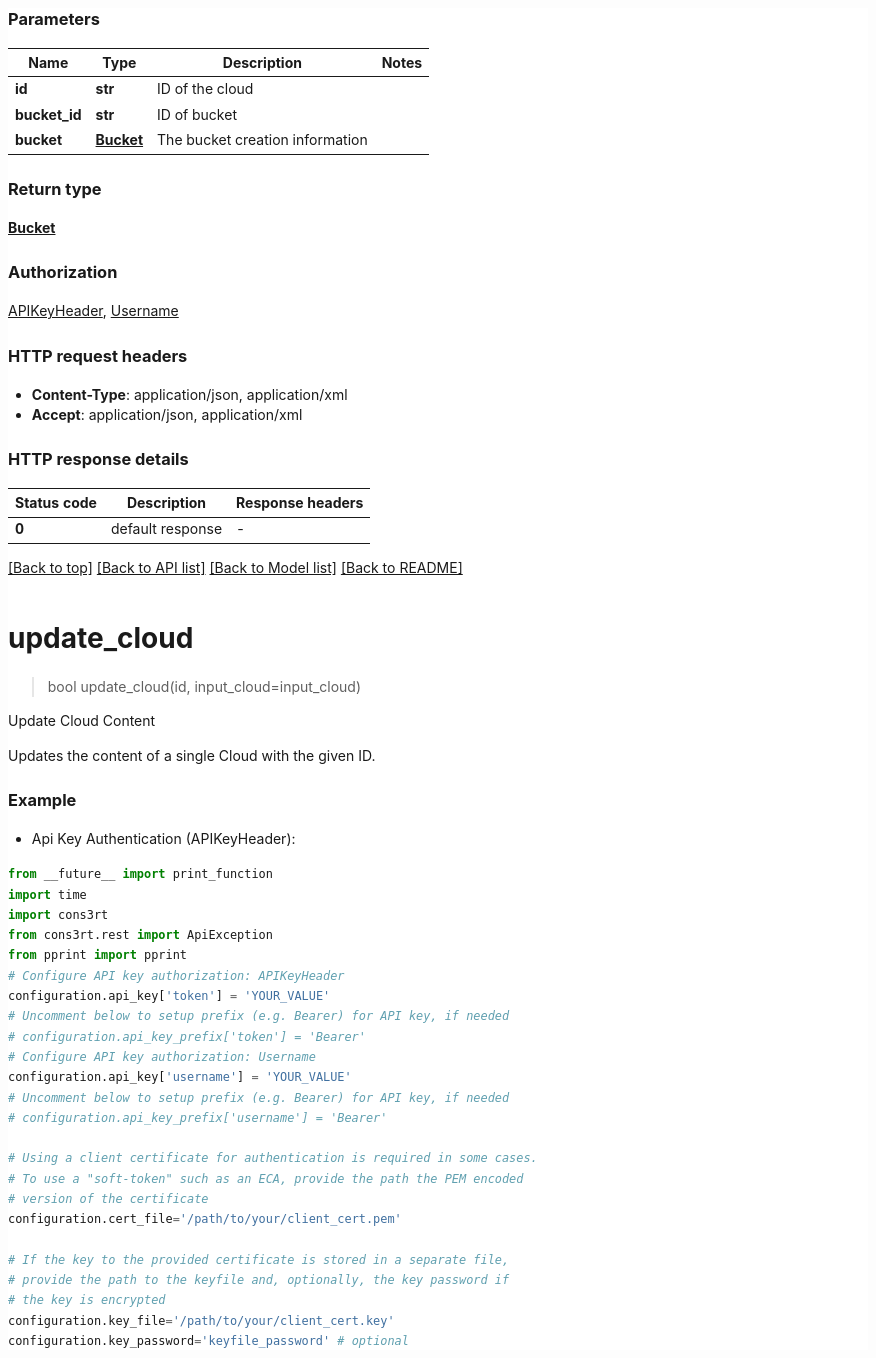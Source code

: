 ### Parameters

Name | Type | Description  | Notes
------------- | ------------- | ------------- | -------------
 **id** | **str**| ID of the cloud | 
 **bucket_id** | **str**| ID of bucket | 
 **bucket** | [**Bucket**](Bucket.md)| The bucket creation information | 

### Return type

[**Bucket**](Bucket.md)

### Authorization

[APIKeyHeader](../README.md#APIKeyHeader), [Username](../README.md#Username)

### HTTP request headers

 - **Content-Type**: application/json, application/xml
 - **Accept**: application/json, application/xml

### HTTP response details
| Status code | Description | Response headers |
|-------------|-------------|------------------|
**0** | default response |  -  |

[[Back to top]](#) [[Back to API list]](../README.md#documentation-for-api-endpoints) [[Back to Model list]](../README.md#documentation-for-models) [[Back to README]](../README.md)

# **update_cloud**
> bool update_cloud(id, input_cloud=input_cloud)

Update Cloud Content

Updates the content of a single Cloud with the given ID.

### Example

* Api Key Authentication (APIKeyHeader):
```python
from __future__ import print_function
import time
import cons3rt
from cons3rt.rest import ApiException
from pprint import pprint
# Configure API key authorization: APIKeyHeader
configuration.api_key['token'] = 'YOUR_VALUE'
# Uncomment below to setup prefix (e.g. Bearer) for API key, if needed
# configuration.api_key_prefix['token'] = 'Bearer'
# Configure API key authorization: Username
configuration.api_key['username'] = 'YOUR_VALUE'
# Uncomment below to setup prefix (e.g. Bearer) for API key, if needed
# configuration.api_key_prefix['username'] = 'Bearer'

# Using a client certificate for authentication is required in some cases.
# To use a "soft-token" such as an ECA, provide the path the PEM encoded
# version of the certificate
configuration.cert_file='/path/to/your/client_cert.pem'

# If the key to the provided certificate is stored in a separate file,
# provide the path to the keyfile and, optionally, the key password if
# the key is encrypted
configuration.key_file='/path/to/your/client_cert.key'
configuration.key_password='keyfile_password' # optional
```